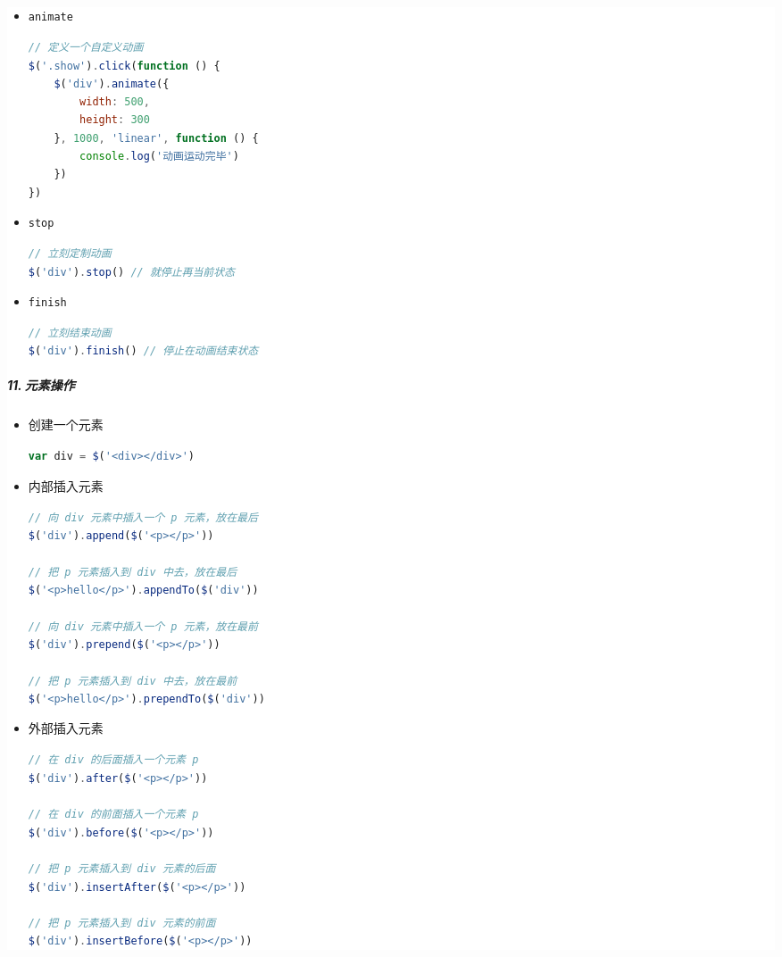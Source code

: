 - `animate`

  ```javascript
  // 定义一个自定义动画
  $('.show').click(function () {
      $('div').animate({
          width: 500,
          height: 300
      }, 1000, 'linear', function () {
          console.log('动画运动完毕')
      })
  })
  ```

- `stop`

  ```javascript
  // 立刻定制动画
  $('div').stop() // 就停止再当前状态
  ```

- `finish`

  ```javascript
  // 立刻结束动画
  $('div').finish() // 停止在动画结束状态
  ```

  

##### 11. 元素操作

- 创建一个元素

  ```javascript
  var div = $('<div></div>')
  ```

- 内部插入元素

  ```javascript
  // 向 div 元素中插入一个 p 元素，放在最后
  $('div').append($('<p></p>'))
  
  // 把 p 元素插入到 div 中去，放在最后
  $('<p>hello</p>').appendTo($('div'))
  
  // 向 div 元素中插入一个 p 元素，放在最前
  $('div').prepend($('<p></p>'))
  
  // 把 p 元素插入到 div 中去，放在最前
  $('<p>hello</p>').prependTo($('div'))
  ```

- 外部插入元素

  ```javascript
  // 在 div 的后面插入一个元素 p
  $('div').after($('<p></p>'))
  
  // 在 div 的前面插入一个元素 p
  $('div').before($('<p></p>'))
  
  // 把 p 元素插入到 div 元素的后面
  $('div').insertAfter($('<p></p>'))
  
  // 把 p 元素插入到 div 元素的前面
  $('div').insertBefore($('<p></p>'))
  ```
